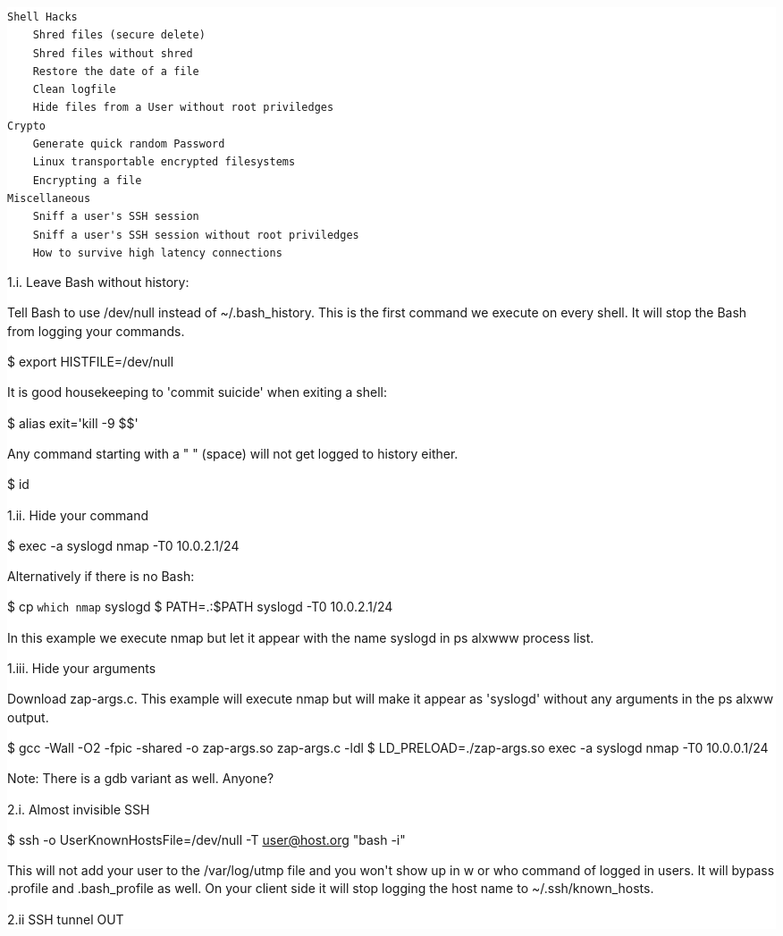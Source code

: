     Shell Hacks
        Shred files (secure delete)
        Shred files without shred
        Restore the date of a file
        Clean logfile
        Hide files from a User without root priviledges
    Crypto
        Generate quick random Password
        Linux transportable encrypted filesystems
        Encrypting a file
    Miscellaneous
        Sniff a user's SSH session
        Sniff a user's SSH session without root priviledges
        How to survive high latency connections

1.i. Leave Bash without history:

Tell Bash to use /dev/null instead of ~/.bash_history. This is the first command we execute on every shell. It will stop the Bash from logging your commands.

$ export HISTFILE=/dev/null

It is good housekeeping to 'commit suicide' when exiting a shell:

$ alias exit='kill -9 $$'

Any command starting with a " " (space) will not get logged to history either.

$  id

1.ii. Hide your command

$ exec -a syslogd nmap -T0 10.0.2.1/24

Alternatively if there is no Bash:

$ cp `which nmap` syslogd
$ PATH=.:$PATH syslogd -T0 10.0.2.1/24

In this example we execute nmap but let it appear with the name syslogd in ps alxwww process list.

1.iii. Hide your arguments

Download zap-args.c. This example will execute nmap but will make it appear as 'syslogd' without any arguments in the ps alxww output.

$ gcc -Wall -O2 -fpic -shared -o zap-args.so zap-args.c -ldl
$ LD_PRELOAD=./zap-args.so exec -a syslogd nmap -T0 10.0.0.1/24

Note: There is a gdb variant as well. Anyone?

2.i. Almost invisible SSH

$ ssh -o UserKnownHostsFile=/dev/null -T user@host.org "bash -i"

This will not add your user to the /var/log/utmp file and you won't show up in w or who command of logged in users. It will bypass .profile and .bash_profile as well. On your client side it will stop logging the host name to ~/.ssh/known_hosts.

2.ii SSH tunnel OUT
